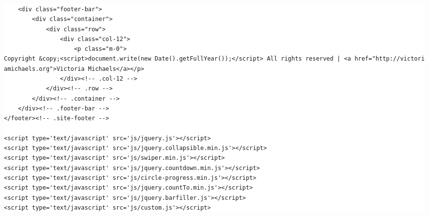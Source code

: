         <div class="footer-bar">
            <div class="container">
                <div class="row">
                    <div class="col-12">
                        <p class="m-0">
    Copyright &copy;<script>document.write(new Date().getFullYear());</script> All rights reserved | <a href="http://victoriamichaels.org">Victoria Michaels</a></p>
                    </div><!-- .col-12 -->
                </div><!-- .row -->
            </div><!-- .container -->
        </div><!-- .footer-bar -->
    </footer><!-- .site-footer -->

    <script type='text/javascript' src='js/jquery.js'></script>
    <script type='text/javascript' src='js/jquery.collapsible.min.js'></script>
    <script type='text/javascript' src='js/swiper.min.js'></script>
    <script type='text/javascript' src='js/jquery.countdown.min.js'></script>
    <script type='text/javascript' src='js/circle-progress.min.js'></script>
    <script type='text/javascript' src='js/jquery.countTo.min.js'></script>
    <script type='text/javascript' src='js/jquery.barfiller.js'></script>
    <script type='text/javascript' src='js/custom.js'></script>

</body>
</html>
